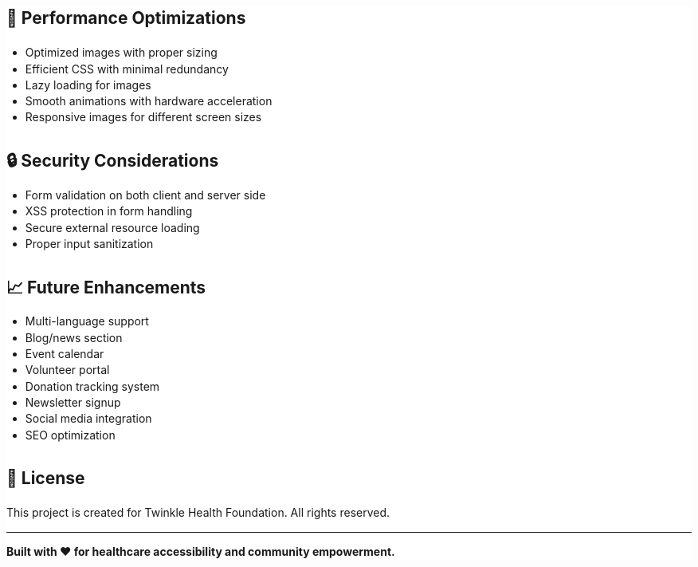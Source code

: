 ## 🎯 Performance Optimizations

- Optimized images with proper sizing
- Efficient CSS with minimal redundancy
- Lazy loading for images
- Smooth animations with hardware acceleration
- Responsive images for different screen sizes

## 🔒 Security Considerations

- Form validation on both client and server side
- XSS protection in form handling
- Secure external resource loading
- Proper input sanitization

## 📈 Future Enhancements

- Multi-language support
- Blog/news section
- Event calendar
- Volunteer portal
- Donation tracking system
- Newsletter signup
- Social media integration
- SEO optimization

## 📄 License

This project is created for Twinkle Health Foundation. All rights reserved.

---

**Built with ❤️ for healthcare accessibility and community empowerment.**
